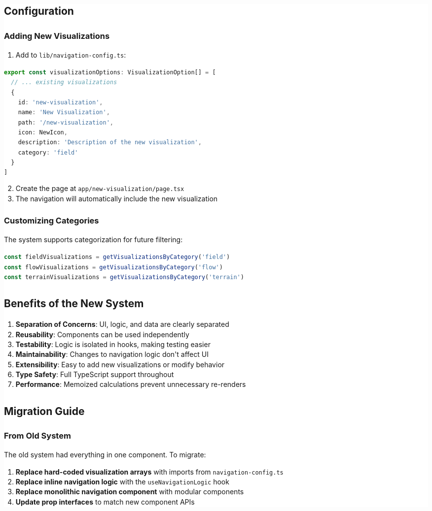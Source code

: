 ## Configuration

### Adding New Visualizations

1. Add to `lib/navigation-config.ts`:

```typescript
export const visualizationOptions: VisualizationOption[] = [
  // ... existing visualizations
  {
    id: 'new-visualization',
    name: 'New Visualization',
    path: '/new-visualization',
    icon: NewIcon,
    description: 'Description of the new visualization',
    category: 'field'
  }
]
```

2. Create the page at `app/new-visualization/page.tsx`
3. The navigation will automatically include the new visualization

### Customizing Categories

The system supports categorization for future filtering:

```typescript
const fieldVisualizations = getVisualizationsByCategory('field')
const flowVisualizations = getVisualizationsByCategory('flow')
const terrainVisualizations = getVisualizationsByCategory('terrain')
```

## Benefits of the New System

1. **Separation of Concerns**: UI, logic, and data are clearly separated
2. **Reusability**: Components can be used independently
3. **Testability**: Logic is isolated in hooks, making testing easier
4. **Maintainability**: Changes to navigation logic don't affect UI
5. **Extensibility**: Easy to add new visualizations or modify behavior
6. **Type Safety**: Full TypeScript support throughout
7. **Performance**: Memoized calculations prevent unnecessary re-renders

## Migration Guide

### From Old System

The old system had everything in one component. To migrate:

1. **Replace hard-coded visualization arrays** with imports from `navigation-config.ts`
2. **Replace inline navigation logic** with the `useNavigationLogic` hook  
3. **Replace monolithic navigation component** with modular components
4. **Update prop interfaces** to match new component APIs
